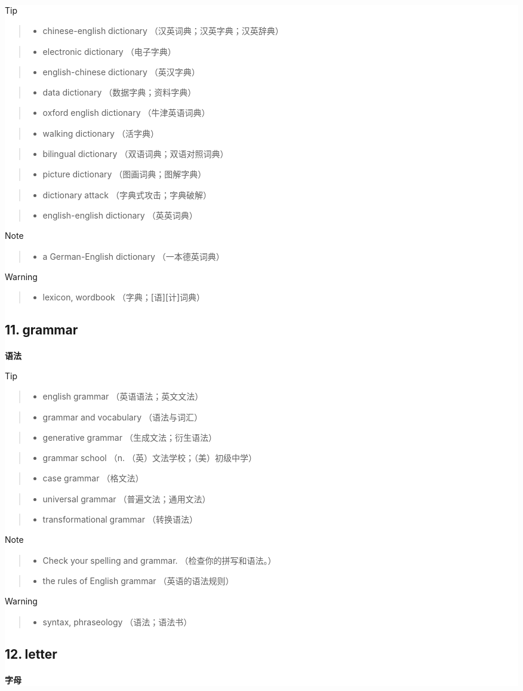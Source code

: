 > [!TIP]

> - chinese-english dictionary （汉英词典；汉英字典；汉英辞典）

> - electronic dictionary （电子字典）

> - english-chinese dictionary （英汉字典）

> - data dictionary （数据字典；资料字典）

> - oxford english dictionary （牛津英语词典）

> - walking dictionary （活字典）

> - bilingual dictionary （双语词典；双语对照词典）

> - picture dictionary （图画词典；图解字典）

> - dictionary attack （字典式攻击；字典破解）

> - english-english dictionary （英英词典）

> [!NOTE]

> - a German-English dictionary （一本德英词典）

> [!WARNING]

> - lexicon, wordbook （字典；[语][计]词典）

## 11. grammar

**语法**

> [!TIP]

> - english grammar （英语语法；英文文法）

> - grammar and vocabulary （语法与词汇）

> - generative grammar （生成文法；衍生语法）

> - grammar school （n. （英）文法学校；（美）初级中学）

> - case grammar （格文法）

> - universal grammar （普遍文法；通用文法）

> - transformational grammar （转换语法）

> [!NOTE]

> - Check your spelling and grammar. （检查你的拼写和语法。）

> - the rules of English grammar （英语的语法规则）

> [!WARNING]

> - syntax, phraseology （语法；语法书）

## 12. letter

**字母**
